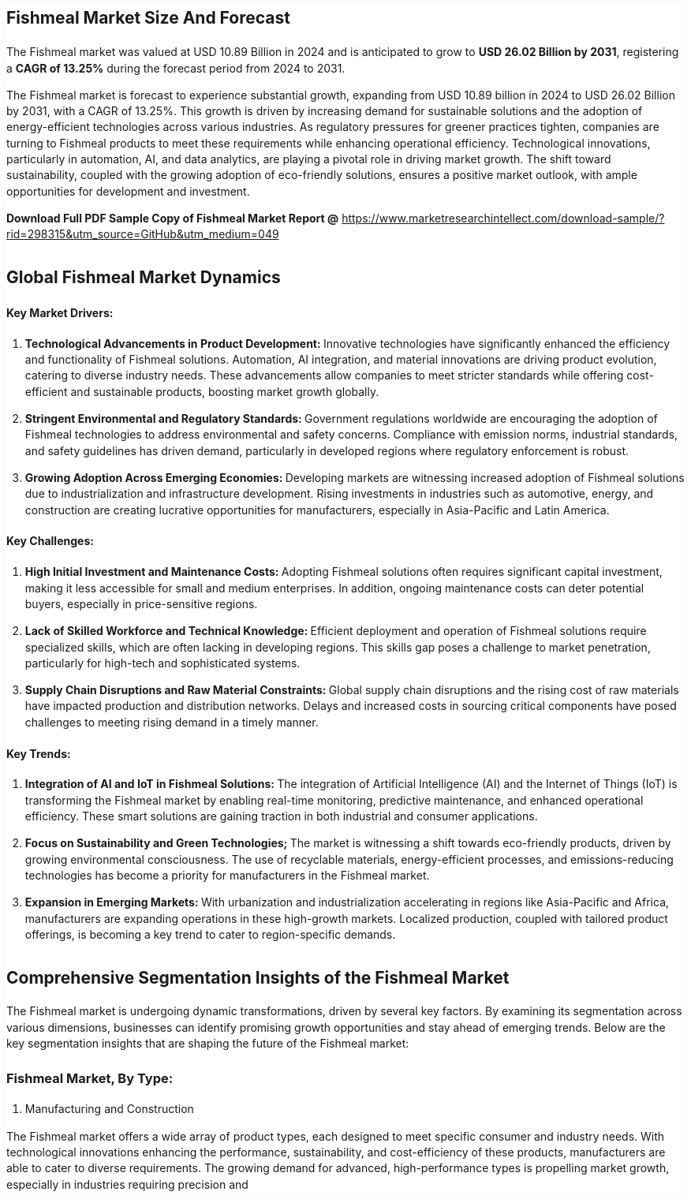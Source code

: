 <h2>Fishmeal Market Size And Forecast</h2><p>The Fishmeal market was valued at USD 10.89 Billion in 2024 and is anticipated to grow to <strong>USD 26.02 Billion by 2031</strong>, registering a <strong>CAGR of 13.25%</strong> during the forecast period from 2024 to 2031.</p><p>The Fishmeal market is forecast to experience substantial growth, expanding from USD 10.89 billion in 2024 to USD 26.02 Billion by 2031, with a CAGR of 13.25%. This growth is driven by increasing demand for sustainable solutions and the adoption of energy-efficient technologies across various industries. As regulatory pressures for greener practices tighten, companies are turning to Fishmeal products to meet these requirements while enhancing operational efficiency. Technological innovations, particularly in automation, AI, and data analytics, are playing a pivotal role in driving market growth. The shift toward sustainability, coupled with the growing adoption of eco-friendly solutions, ensures a positive market outlook, with ample opportunities for development and investment.</p><p><strong>Download Full PDF Sample Copy of Fishmeal Market Report @</strong>&nbsp;<a href="https://www.marketresearchintellect.com/download-sample/?rid=298315&amp;utm_source=GitHub&amp;utm_medium=049">https://www.marketresearchintellect.com/download-sample/?rid=298315&amp;utm_source=GitHub&amp;utm_medium=049</a></p><h2>Global Fishmeal Market Dynamics</h2><h4><strong>Key Market Drivers:</strong></h4><ol><li><p><strong>Technological Advancements in Product Development:&nbsp;</strong>Innovative technologies have significantly enhanced the efficiency and functionality of Fishmeal solutions. Automation, AI integration, and material innovations are driving product evolution, catering to diverse industry needs. These advancements allow companies to meet stricter standards while offering cost-efficient and sustainable products, boosting market growth globally.</p></li><li><p><strong>Stringent Environmental and Regulatory Standards:&nbsp;</strong>Government regulations worldwide are encouraging the adoption of Fishmeal technologies to address environmental and safety concerns. Compliance with emission norms, industrial standards, and safety guidelines has driven demand, particularly in developed regions where regulatory enforcement is robust.</p></li><li><p><strong>Growing Adoption Across Emerging Economies:&nbsp;</strong>Developing markets are witnessing increased adoption of Fishmeal solutions due to industrialization and infrastructure development. Rising investments in industries such as automotive, energy, and construction are creating lucrative opportunities for manufacturers, especially in Asia-Pacific and Latin America.</p></li></ol><h4><strong>Key Challenges:</strong></h4><ol><li><p><strong>High Initial Investment and Maintenance Costs:&nbsp;</strong>Adopting Fishmeal solutions often requires significant capital investment, making it less accessible for small and medium enterprises. In addition, ongoing maintenance costs can deter potential buyers, especially in price-sensitive regions.</p></li><li><p><strong>Lack of Skilled Workforce and Technical Knowledge:&nbsp;</strong>Efficient deployment and operation of Fishmeal solutions require specialized skills, which are often lacking in developing regions. This skills gap poses a challenge to market penetration, particularly for high-tech and sophisticated systems.</p></li><li><p><strong>Supply Chain Disruptions and Raw Material Constraints:&nbsp;</strong>Global supply chain disruptions and the rising cost of raw materials have impacted production and distribution networks. Delays and increased costs in sourcing critical components have posed challenges to meeting rising demand in a timely manner.</p></li></ol><h4><strong>Key Trends:</strong></h4><ol><li><p><strong>Integration of AI and IoT in Fishmeal Solutions:&nbsp;</strong>The integration of Artificial Intelligence (AI) and the Internet of Things (IoT) is transforming the Fishmeal market by enabling real-time monitoring, predictive maintenance, and enhanced operational efficiency. These smart solutions are gaining traction in both industrial and consumer applications.</p></li><li><p><strong>Focus on Sustainability and Green Technologies;&nbsp;</strong>The market is witnessing a shift towards eco-friendly products, driven by growing environmental consciousness. The use of recyclable materials, energy-efficient processes, and emissions-reducing technologies has become a priority for manufacturers in the Fishmeal market.</p></li><li><p><strong>Expansion in Emerging Markets:&nbsp;</strong>With urbanization and industrialization accelerating in regions like Asia-Pacific and Africa, manufacturers are expanding operations in these high-growth markets. Localized production, coupled with tailored product offerings, is becoming a key trend to cater to region-specific demands.</p></li></ol><div class="article-main__content" data-test-id="publishing-text-block"><h2>Comprehensive Segmentation Insights of the Fishmeal Market</h2><p>The Fishmeal market is undergoing dynamic transformations, driven by several key factors. By examining its segmentation across various dimensions, businesses can identify promising growth opportunities and stay ahead of emerging trends. Below are the key segmentation insights that are shaping the future of the Fishmeal market:</p><h3><strong>Fishmeal Market, By Type:<br /></strong></h3><ol><li>Manufacturing and Construction</li></ol><p>The Fishmeal market offers a wide array of product types, each designed to meet specific consumer and industry needs. With technological innovations enhancing the performance, sustainability, and cost-efficiency of these products, manufacturers are able to cater to diverse requirements. The growing demand for advanced, high-performance types is propelling market growth, especially in industries requiring precision and